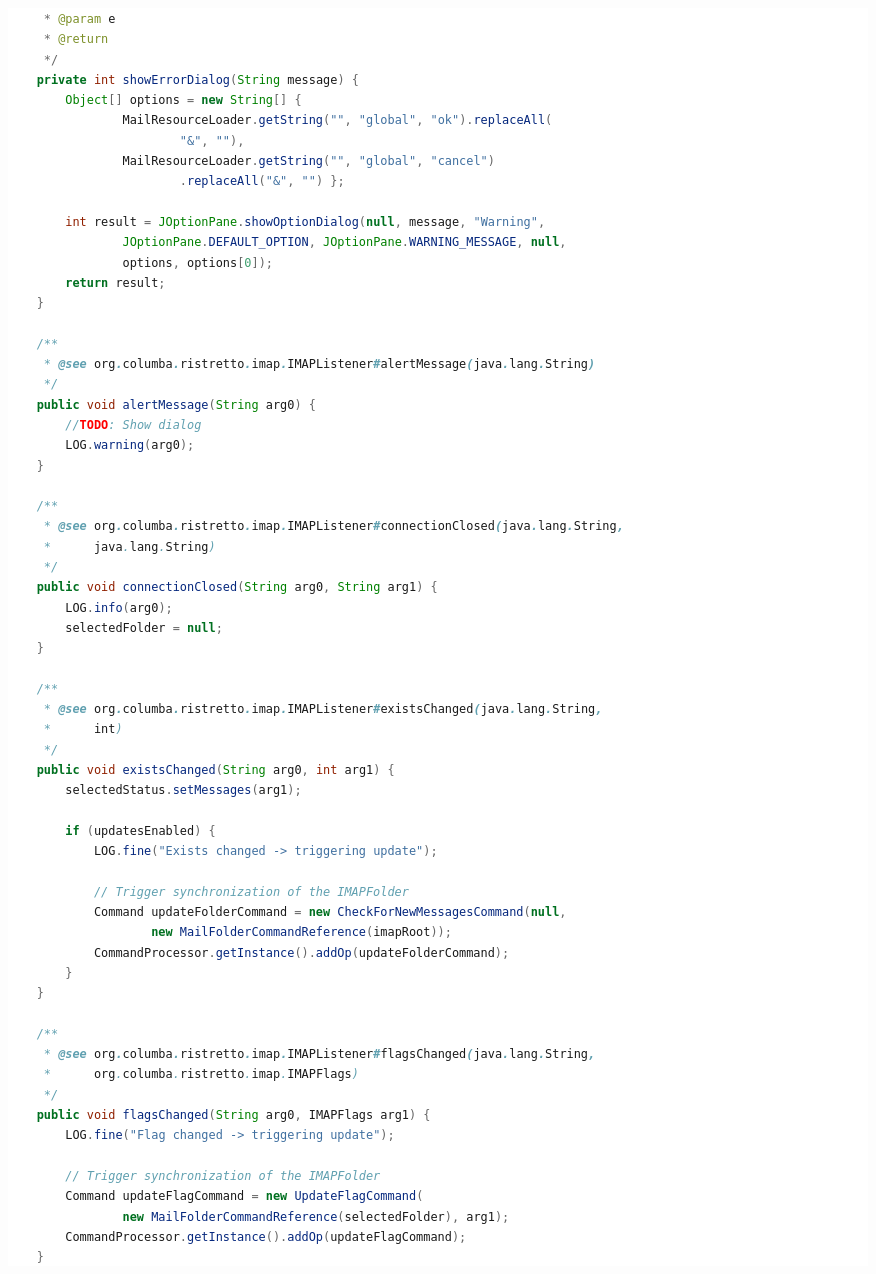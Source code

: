 ```java
	 * @param e
	 * @return
	 */
	private int showErrorDialog(String message) {
		Object[] options = new String[] {
				MailResourceLoader.getString("", "global", "ok").replaceAll(
						"&", ""),
				MailResourceLoader.getString("", "global", "cancel")
						.replaceAll("&", "") };

		int result = JOptionPane.showOptionDialog(null, message, "Warning",
				JOptionPane.DEFAULT_OPTION, JOptionPane.WARNING_MESSAGE, null,
				options, options[0]);
		return result;
	}

	/**
	 * @see org.columba.ristretto.imap.IMAPListener#alertMessage(java.lang.String)
	 */
	public void alertMessage(String arg0) {
		//TODO: Show dialog
		LOG.warning(arg0);
	}

	/**
	 * @see org.columba.ristretto.imap.IMAPListener#connectionClosed(java.lang.String,
	 *      java.lang.String)
	 */
	public void connectionClosed(String arg0, String arg1) {
		LOG.info(arg0);
		selectedFolder = null;
	}

	/**
	 * @see org.columba.ristretto.imap.IMAPListener#existsChanged(java.lang.String,
	 *      int)
	 */
	public void existsChanged(String arg0, int arg1) {
		selectedStatus.setMessages(arg1);

		if (updatesEnabled) {
			LOG.fine("Exists changed -> triggering update");

			// Trigger synchronization of the IMAPFolder
			Command updateFolderCommand = new CheckForNewMessagesCommand(null,
					new MailFolderCommandReference(imapRoot));
			CommandProcessor.getInstance().addOp(updateFolderCommand);
		}
	}

	/**
	 * @see org.columba.ristretto.imap.IMAPListener#flagsChanged(java.lang.String,
	 *      org.columba.ristretto.imap.IMAPFlags)
	 */
	public void flagsChanged(String arg0, IMAPFlags arg1) {
		LOG.fine("Flag changed -> triggering update");

		// Trigger synchronization of the IMAPFolder
		Command updateFlagCommand = new UpdateFlagCommand(
				new MailFolderCommandReference(selectedFolder), arg1);
		CommandProcessor.getInstance().addOp(updateFlagCommand);
	}

```